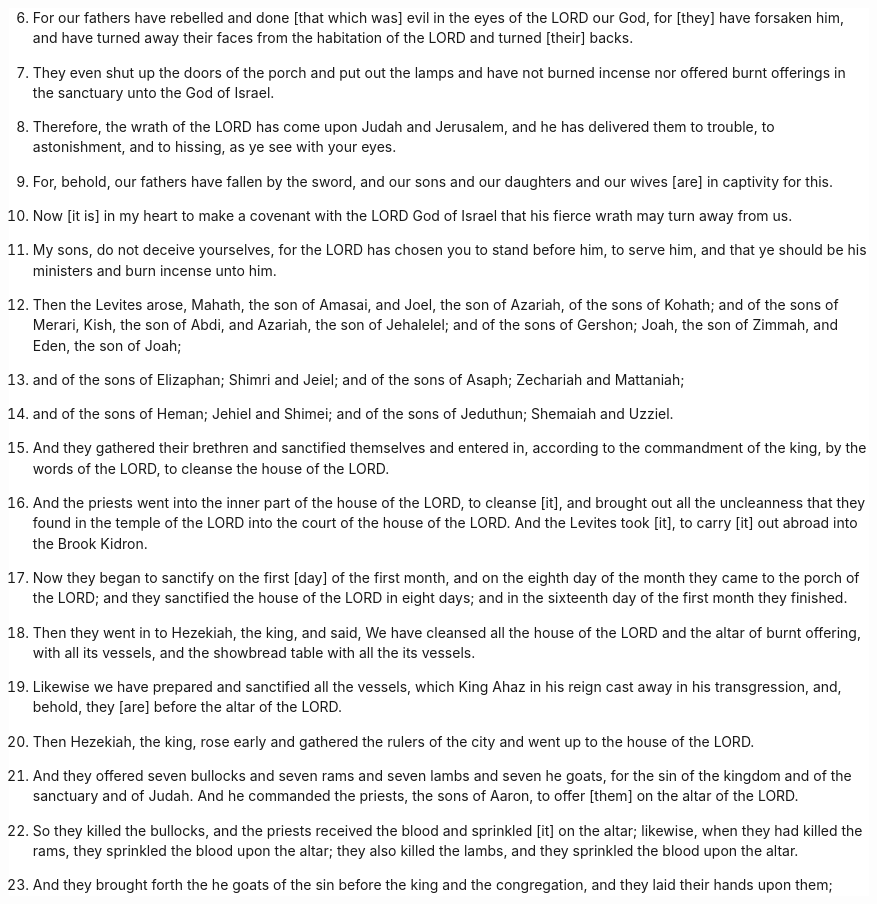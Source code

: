6. For our fathers have rebelled and done [that which was] evil in the eyes of the LORD our God, for [they] have forsaken him, and have turned away their faces from the habitation of the LORD and turned [their] backs.

7. They even shut up the doors of the porch and put out the lamps and have not burned incense nor offered burnt offerings in the sanctuary unto the God of Israel.

8. Therefore, the wrath of the LORD has come upon Judah and Jerusalem, and he has delivered them to trouble, to astonishment, and to hissing, as ye see with your eyes.

9. For, behold, our fathers have fallen by the sword, and our sons and our daughters and our wives [are] in captivity for this.

10. Now [it is] in my heart to make a covenant with the LORD God of Israel that his fierce wrath may turn away from us.

11. My sons, do not deceive yourselves, for the LORD has chosen you to stand before him, to serve him, and that ye should be his ministers and burn incense unto him.

12. Then the Levites arose, Mahath, the son of Amasai, and Joel, the son of Azariah, of the sons of Kohath; and of the sons of Merari, Kish, the son of Abdi, and Azariah, the son of Jehalelel; and of the sons of Gershon; Joah, the son of Zimmah, and Eden, the son of Joah;

13. and of the sons of Elizaphan; Shimri and Jeiel; and of the sons of Asaph; Zechariah and Mattaniah;

14. and of the sons of Heman; Jehiel and Shimei; and of the sons of Jeduthun; Shemaiah and Uzziel.

15. And they gathered their brethren and sanctified themselves and entered in, according to the commandment of the king, by the words of the LORD, to cleanse the house of the LORD.

16. And the priests went into the inner part of the house of the LORD, to cleanse [it], and brought out all the uncleanness that they found in the temple of the LORD into the court of the house of the LORD. And the Levites took [it], to carry [it] out abroad into the Brook Kidron.

17. Now they began to sanctify on the first [day] of the first month, and on the eighth day of the month they came to the porch of the LORD; and they sanctified the house of the LORD in eight days; and in the sixteenth day of the first month they finished.

18. Then they went in to Hezekiah, the king, and said, We have cleansed all the house of the LORD and the altar of burnt offering, with all its vessels, and the showbread table with all the its vessels.

19. Likewise we have prepared and sanctified all the vessels, which King Ahaz in his reign cast away in his transgression, and, behold, they [are] before the altar of the LORD.

20. Then Hezekiah, the king, rose early and gathered the rulers of the city and went up to the house of the LORD.

21. And they offered seven bullocks and seven rams and seven lambs and seven he goats, for the sin of the kingdom and of the sanctuary and of Judah. And he commanded the priests, the sons of Aaron, to offer [them] on the altar of the LORD.

22. So they killed the bullocks, and the priests received the blood and sprinkled [it] on the altar; likewise, when they had killed the rams, they sprinkled the blood upon the altar; they also killed the lambs, and they sprinkled the blood upon the altar.

23. And they brought forth the he goats of the sin before the king and the congregation, and they laid their hands upon them;
